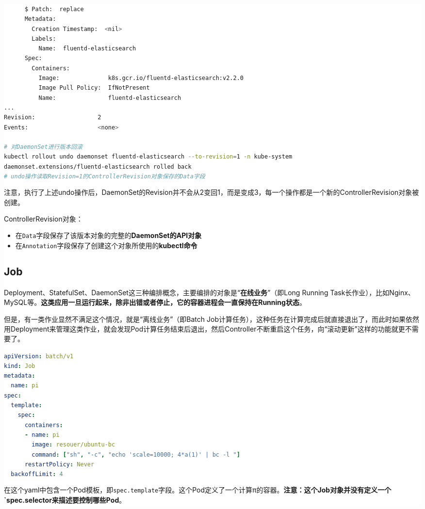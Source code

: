 ```bash
      $ Patch:  replace
      Metadata:
        Creation Timestamp:  <nil>
        Labels:
          Name:  fluentd-elasticsearch
      Spec:
        Containers:
          Image:              k8s.gcr.io/fluentd-elasticsearch:v2.2.0
          Image Pull Policy:  IfNotPresent
          Name:               fluentd-elasticsearch
...
Revision:                  2
Events:                    <none>

# 对DaemonSet进行版本回滚
kubectl rollout undo daemonset fluentd-elasticsearch --to-revision=1 -n kube-system
daemonset.extensions/fluentd-elasticsearch rolled back
# undo操作读取Revision=1的ControllerRevision对象保存的Data字段
```

注意，执行了上述undo操作后，DaemonSet的Revision并不会从2变回1，而是变成3，每一个操作都是一个新的ControllerRevision对象被创建。

ControllerRevision对象：

- 在`Data`字段保存了该版本对象的完整的**DaemonSet的API对象**
- 在`Annotation`字段保存了创建这个对象所使用的**kubectl命令**

## Job

Deployment、StatefulSet、DaemonSet这三种编排概念，主要编排的对象是“**在线业务**”（即Long Running Task长作业），比如Nginx、MySQL等。**这类应用一旦运行起来，除非出错或者停止，它的容器进程会一直保持在Running状态**。

但是，有一类作业显然不满足这个情况，就是“离线业务”（即Batch Job计算任务），这种任务在计算完成后就直接退出了，而此时如果依然用Deployment来管理这类作业，就会发现Pod计算任务结束后退出，然后Controller不断重启这个任务，向“滚动更新”这样的功能就更不需要了。

```yaml
apiVersion: batch/v1
kind: Job
metadata:
  name: pi
spec:
  template:
    spec:
      containers:
      - name: pi
        image: resouer/ubuntu-bc
        command: ["sh", "-c", "echo 'scale=10000; 4*a(1)' | bc -l "]
      restartPolicy: Never
  backoffLimit: 4
```

在这个yaml中包含一个Pod模板，即`spec.template`字段。这个Pod定义了一个计算π的容器。**注意：这个Job对象并没有定义一个`spec.selector来描述要控制哪些Pod**。
